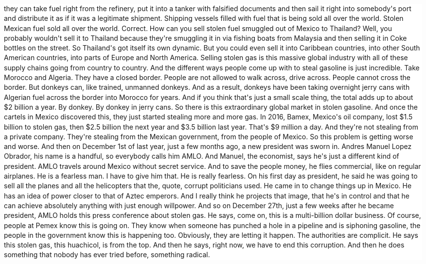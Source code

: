 they can take fuel right from the refinery, put it into a tanker with
falsified documents and then sail it right into somebody's port and
distribute it as if it was a legitimate shipment.
Shipping vessels filled with fuel that is being sold all over the world.
Stolen Mexican fuel sold all over the world.
Correct.
How can you sell stolen fuel smuggled out of Mexico to Thailand?
Well, you probably wouldn't sell it to Thailand because they're
smuggling it in via fishing boats from Malaysia and then selling it in
Coke bottles on the street.
So Thailand's got itself its own dynamic.
But you could even sell it into Caribbean countries, into other South
American countries, into parts of Europe and North America.
Selling stolen gas is this massive global industry with all of these
supply chains going from country to country.
And the different ways people come up with to steal gasoline is just
incredible.
Take Morocco and Algeria.
They have a closed border.
People are not allowed to walk across, drive across.
People cannot cross the border.
But donkeys can, like trained, unmanned donkeys.
And as a result, donkeys have been taking overnight jerry cans with
Algerian fuel across the border into Morocco for years.
And if you think that's just a small scale thing, the total adds up
to about $2 billion a year.
By donkey.
By donkey in jerry cans.
So there is this extraordinary global market in stolen gasoline.
And once the cartels in Mexico discovered this, they just started
stealing more and more gas.
In 2016, Bamex, Mexico's oil company, lost $1.5 billion to stolen
gas, then $2.5 billion the next year and $3.5 billion last year.
That's $9 million a day.
And they're not stealing from a private company.
They're stealing from the Mexican government, from the people of Mexico.
So this problem is getting worse and worse.
And then on December 1st of last year, just a few months ago, a
new president was sworn in.
Andres Manuel Lopez Obrador, his name is a handful, so
everybody calls him AMLO.
And Manuel, the economist, says he's just a different kind of president.
AMLO travels around Mexico without secret service.
And to save the people money, he flies commercial, like on regular airplanes.
He is a fearless man.
I have to give him that.
He is really fearless.
On his first day as president, he said he was going to sell all the
planes and all the helicopters that the, quote, corrupt politicians used.
He came in to change things up in Mexico.
He has an idea of power closer to that of Aztec emperors.
And I really think he projects that image, that he's in control and
that he can achieve absolutely anything with just enough willpower.
And so on December 27th, just a few weeks after he became president,
AMLO holds this press conference about stolen gas.
He says, come on, this is a multi-billion dollar business.
Of course, people at Pemex know this is going on.
They know when someone has punched a hole in a pipeline and is siphoning gasoline,
the people in the government know this is happening too.
Obviously, they are letting it happen.
The authorities are complicit.
He says this stolen gas, this huachicol, is from the top.
And then he says, right now, we have to end this corruption.
And then he does something that nobody has ever tried before, something radical.